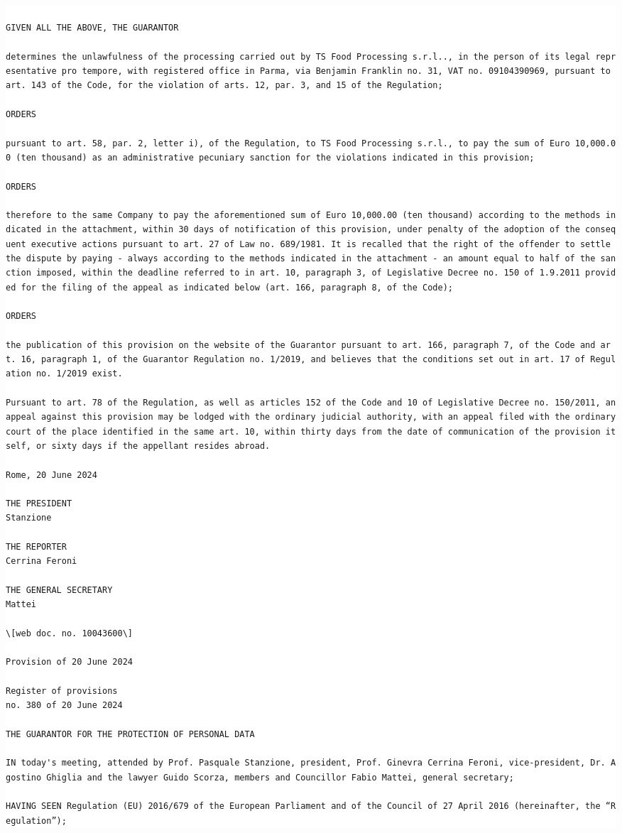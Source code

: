 ```

GIVEN ALL THE ABOVE, THE GUARANTOR

determines the unlawfulness of the processing carried out by TS Food Processing s.r.l.., in the person of its legal representative pro tempore, with registered office in Parma, via Benjamin Franklin no. 31, VAT no. 09104390969, pursuant to art. 143 of the Code, for the violation of arts. 12, par. 3, and 15 of the Regulation;

ORDERS

pursuant to art. 58, par. 2, letter i), of the Regulation, to TS Food Processing s.r.l., to pay the sum of Euro 10,000.00 (ten thousand) as an administrative pecuniary sanction for the violations indicated in this provision;

ORDERS

therefore to the same Company to pay the aforementioned sum of Euro 10,000.00 (ten thousand) according to the methods indicated in the attachment, within 30 days of notification of this provision, under penalty of the adoption of the consequent executive actions pursuant to art. 27 of Law no. 689/1981. It is recalled that the right of the offender to settle the dispute by paying - always according to the methods indicated in the attachment - an amount equal to half of the sanction imposed, within the deadline referred to in art. 10, paragraph 3, of Legislative Decree no. 150 of 1.9.2011 provided for the filing of the appeal as indicated below (art. 166, paragraph 8, of the Code);

ORDERS

the publication of this provision on the website of the Guarantor pursuant to art. 166, paragraph 7, of the Code and art. 16, paragraph 1, of the Guarantor Regulation no. 1/2019, and believes that the conditions set out in art. 17 of Regulation no. 1/2019 exist.

Pursuant to art. 78 of the Regulation, as well as articles 152 of the Code and 10 of Legislative Decree no. 150/2011, an appeal against this provision may be lodged with the ordinary judicial authority, with an appeal filed with the ordinary court of the place identified in the same art. 10, within thirty days from the date of communication of the provision itself, or sixty days if the appellant resides abroad.

Rome, 20 June 2024

THE PRESIDENT
Stanzione

THE REPORTER
Cerrina Feroni

THE GENERAL SECRETARY
Mattei

\[web doc. no. 10043600\]

Provision of 20 June 2024

Register of provisions
no. 380 of 20 June 2024

THE GUARANTOR FOR THE PROTECTION OF PERSONAL DATA

IN today's meeting, attended by Prof. Pasquale Stanzione, president, Prof. Ginevra Cerrina Feroni, vice-president, Dr. Agostino Ghiglia and the lawyer Guido Scorza, members and Councillor Fabio Mattei, general secretary;

HAVING SEEN Regulation (EU) 2016/679 of the European Parliament and of the Council of 27 April 2016 (hereinafter, the “Regulation”);

```